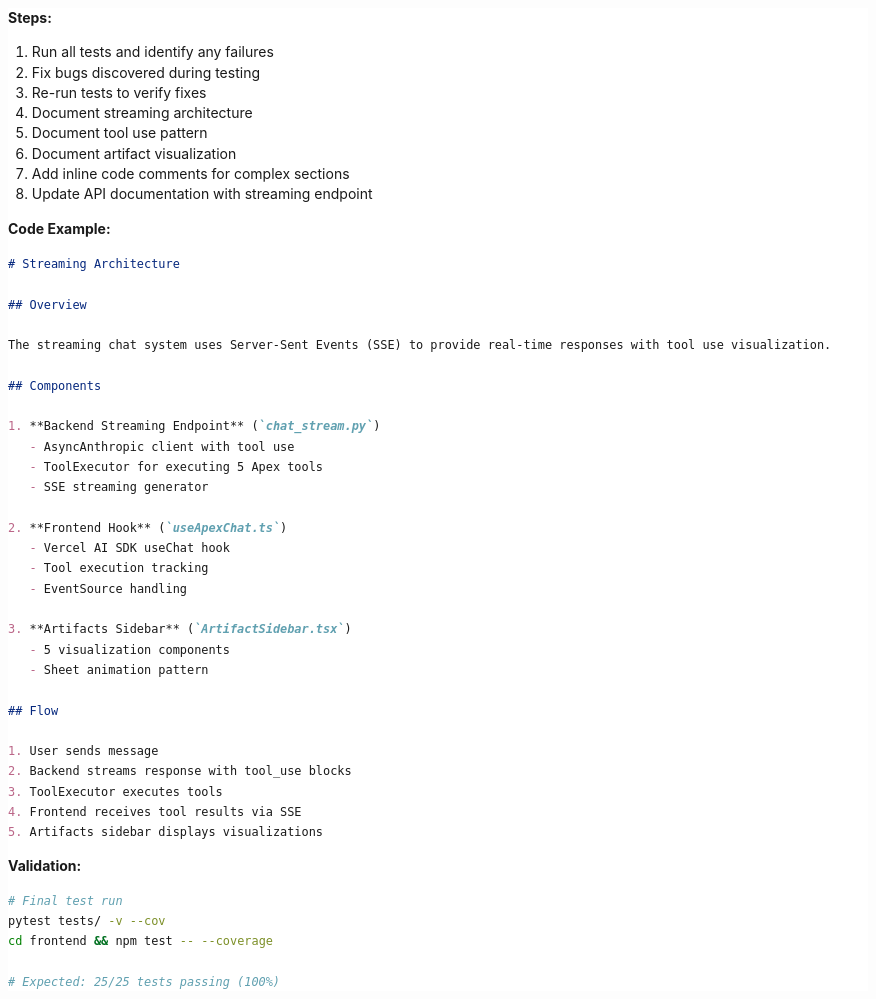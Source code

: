 **Steps:**
1. Run all tests and identify any failures
2. Fix bugs discovered during testing
3. Re-run tests to verify fixes
4. Document streaming architecture
5. Document tool use pattern
6. Document artifact visualization
7. Add inline code comments for complex sections
8. Update API documentation with streaming endpoint

**Code Example:**
```markdown
# Streaming Architecture

## Overview

The streaming chat system uses Server-Sent Events (SSE) to provide real-time responses with tool use visualization.

## Components

1. **Backend Streaming Endpoint** (`chat_stream.py`)
   - AsyncAnthropic client with tool use
   - ToolExecutor for executing 5 Apex tools
   - SSE streaming generator

2. **Frontend Hook** (`useApexChat.ts`)
   - Vercel AI SDK useChat hook
   - Tool execution tracking
   - EventSource handling

3. **Artifacts Sidebar** (`ArtifactSidebar.tsx`)
   - 5 visualization components
   - Sheet animation pattern

## Flow

1. User sends message
2. Backend streams response with tool_use blocks
3. ToolExecutor executes tools
4. Frontend receives tool results via SSE
5. Artifacts sidebar displays visualizations
```

**Validation:**
```bash
# Final test run
pytest tests/ -v --cov
cd frontend && npm test -- --coverage

# Expected: 25/25 tests passing (100%)
```
